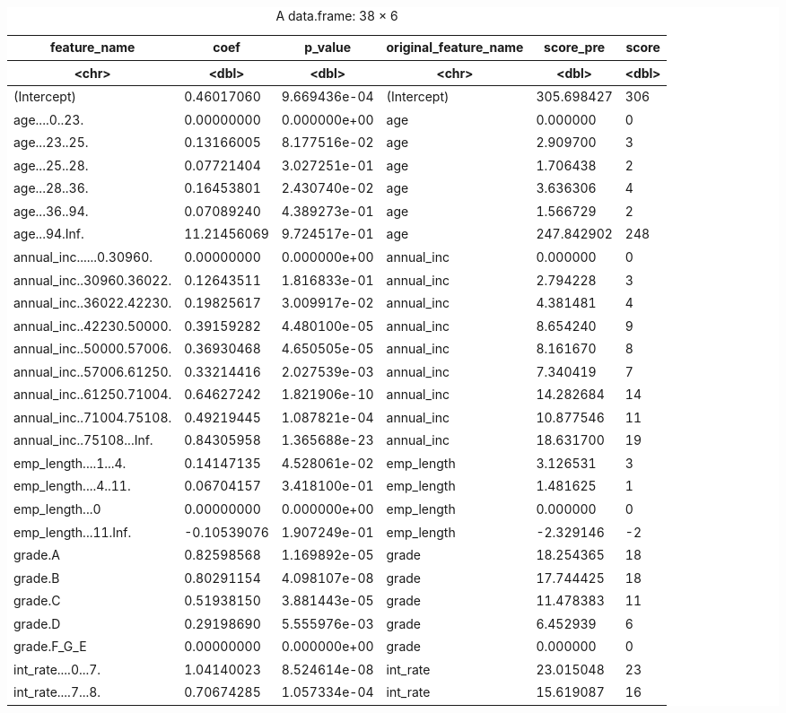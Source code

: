 
<table>
<caption>A data.frame: 38 × 6</caption>
<thead>
	<tr><th scope=col>feature_name</th><th scope=col>coef</th><th scope=col>p_value</th><th scope=col>original_feature_name</th><th scope=col>score_pre</th><th scope=col>score</th></tr>
	<tr><th scope=col>&lt;chr&gt;</th><th scope=col>&lt;dbl&gt;</th><th scope=col>&lt;dbl&gt;</th><th scope=col>&lt;chr&gt;</th><th scope=col>&lt;dbl&gt;</th><th scope=col>&lt;dbl&gt;</th></tr>
</thead>
<tbody>
	<tr><td>(Intercept)             </td><td> 0.46017060</td><td>9.669436e-04</td><td>(Intercept)</td><td>305.698427</td><td>306</td></tr>
	<tr><td>age....0..23.           </td><td> 0.00000000</td><td>0.000000e+00</td><td>age        </td><td>  0.000000</td><td>  0</td></tr>
	<tr><td>age...23..25.           </td><td> 0.13166005</td><td>8.177516e-02</td><td>age        </td><td>  2.909700</td><td>  3</td></tr>
	<tr><td>age...25..28.           </td><td> 0.07721404</td><td>3.027251e-01</td><td>age        </td><td>  1.706438</td><td>  2</td></tr>
	<tr><td>age...28..36.           </td><td> 0.16453801</td><td>2.430740e-02</td><td>age        </td><td>  3.636306</td><td>  4</td></tr>
	<tr><td>age...36..94.           </td><td> 0.07089240</td><td>4.389273e-01</td><td>age        </td><td>  1.566729</td><td>  2</td></tr>
	<tr><td>age...94.Inf.           </td><td>11.21456069</td><td>9.724517e-01</td><td>age        </td><td>247.842902</td><td>248</td></tr>
	<tr><td>annual_inc......0.30960.</td><td> 0.00000000</td><td>0.000000e+00</td><td>annual_inc </td><td>  0.000000</td><td>  0</td></tr>
	<tr><td>annual_inc..30960.36022.</td><td> 0.12643511</td><td>1.816833e-01</td><td>annual_inc </td><td>  2.794228</td><td>  3</td></tr>
	<tr><td>annual_inc..36022.42230.</td><td> 0.19825617</td><td>3.009917e-02</td><td>annual_inc </td><td>  4.381481</td><td>  4</td></tr>
	<tr><td>annual_inc..42230.50000.</td><td> 0.39159282</td><td>4.480100e-05</td><td>annual_inc </td><td>  8.654240</td><td>  9</td></tr>
	<tr><td>annual_inc..50000.57006.</td><td> 0.36930468</td><td>4.650505e-05</td><td>annual_inc </td><td>  8.161670</td><td>  8</td></tr>
	<tr><td>annual_inc..57006.61250.</td><td> 0.33214416</td><td>2.027539e-03</td><td>annual_inc </td><td>  7.340419</td><td>  7</td></tr>
	<tr><td>annual_inc..61250.71004.</td><td> 0.64627242</td><td>1.821906e-10</td><td>annual_inc </td><td> 14.282684</td><td> 14</td></tr>
	<tr><td>annual_inc..71004.75108.</td><td> 0.49219445</td><td>1.087821e-04</td><td>annual_inc </td><td> 10.877546</td><td> 11</td></tr>
	<tr><td>annual_inc..75108...Inf.</td><td> 0.84305958</td><td>1.365688e-23</td><td>annual_inc </td><td> 18.631700</td><td> 19</td></tr>
	<tr><td>emp_length....1...4.    </td><td> 0.14147135</td><td>4.528061e-02</td><td>emp_length </td><td>  3.126531</td><td>  3</td></tr>
	<tr><td>emp_length....4..11.    </td><td> 0.06704157</td><td>3.418100e-01</td><td>emp_length </td><td>  1.481625</td><td>  1</td></tr>
	<tr><td>emp_length...0          </td><td> 0.00000000</td><td>0.000000e+00</td><td>emp_length </td><td>  0.000000</td><td>  0</td></tr>
	<tr><td>emp_length...11.Inf.    </td><td>-0.10539076</td><td>1.907249e-01</td><td>emp_length </td><td> -2.329146</td><td> -2</td></tr>
	<tr><td>grade.A                 </td><td> 0.82598568</td><td>1.169892e-05</td><td>grade      </td><td> 18.254365</td><td> 18</td></tr>
	<tr><td>grade.B                 </td><td> 0.80291154</td><td>4.098107e-08</td><td>grade      </td><td> 17.744425</td><td> 18</td></tr>
	<tr><td>grade.C                 </td><td> 0.51938150</td><td>3.881443e-05</td><td>grade      </td><td> 11.478383</td><td> 11</td></tr>
	<tr><td>grade.D                 </td><td> 0.29198690</td><td>5.555976e-03</td><td>grade      </td><td>  6.452939</td><td>  6</td></tr>
	<tr><td>grade.F_G_E             </td><td> 0.00000000</td><td>0.000000e+00</td><td>grade      </td><td>  0.000000</td><td>  0</td></tr>
	<tr><td>int_rate....0...7.      </td><td> 1.04140023</td><td>8.524614e-08</td><td>int_rate   </td><td> 23.015048</td><td> 23</td></tr>
	<tr><td>int_rate....7...8.      </td><td> 0.70674285</td><td>1.057334e-04</td><td>int_rate   </td><td> 15.619087</td><td> 16</td></tr>